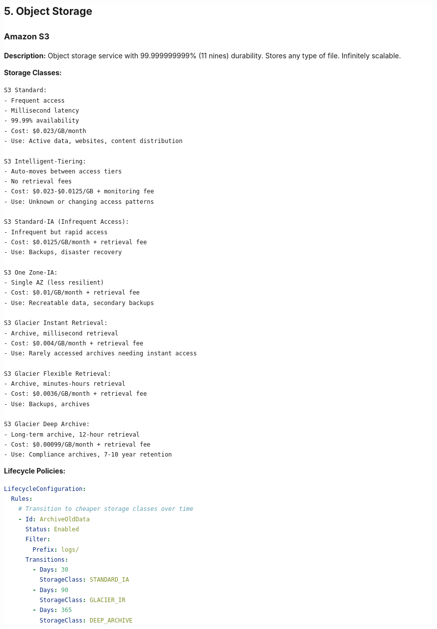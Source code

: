 
## 5. Object Storage

### Amazon S3

**Description:** Object storage service with 99.999999999% (11 nines) durability. Stores any type of file. Infinitely scalable.

**Storage Classes:**
```
S3 Standard:
- Frequent access
- Millisecond latency
- 99.99% availability
- Cost: $0.023/GB/month
- Use: Active data, websites, content distribution

S3 Intelligent-Tiering:
- Auto-moves between access tiers
- No retrieval fees
- Cost: $0.023-$0.0125/GB + monitoring fee
- Use: Unknown or changing access patterns

S3 Standard-IA (Infrequent Access):
- Infrequent but rapid access
- Cost: $0.0125/GB/month + retrieval fee
- Use: Backups, disaster recovery

S3 One Zone-IA:
- Single AZ (less resilient)
- Cost: $0.01/GB/month + retrieval fee
- Use: Recreatable data, secondary backups

S3 Glacier Instant Retrieval:
- Archive, millisecond retrieval
- Cost: $0.004/GB/month + retrieval fee
- Use: Rarely accessed archives needing instant access

S3 Glacier Flexible Retrieval:
- Archive, minutes-hours retrieval
- Cost: $0.0036/GB/month + retrieval fee
- Use: Backups, archives

S3 Glacier Deep Archive:
- Long-term archive, 12-hour retrieval
- Cost: $0.00099/GB/month + retrieval fee
- Use: Compliance archives, 7-10 year retention
```

**Lifecycle Policies:**
```yaml
LifecycleConfiguration:
  Rules:
    # Transition to cheaper storage classes over time
    - Id: ArchiveOldData
      Status: Enabled
      Filter:
        Prefix: logs/
      Transitions:
        - Days: 30
          StorageClass: STANDARD_IA
        - Days: 90
          StorageClass: GLACIER_IR
        - Days: 365
          StorageClass: DEEP_ARCHIVE
```